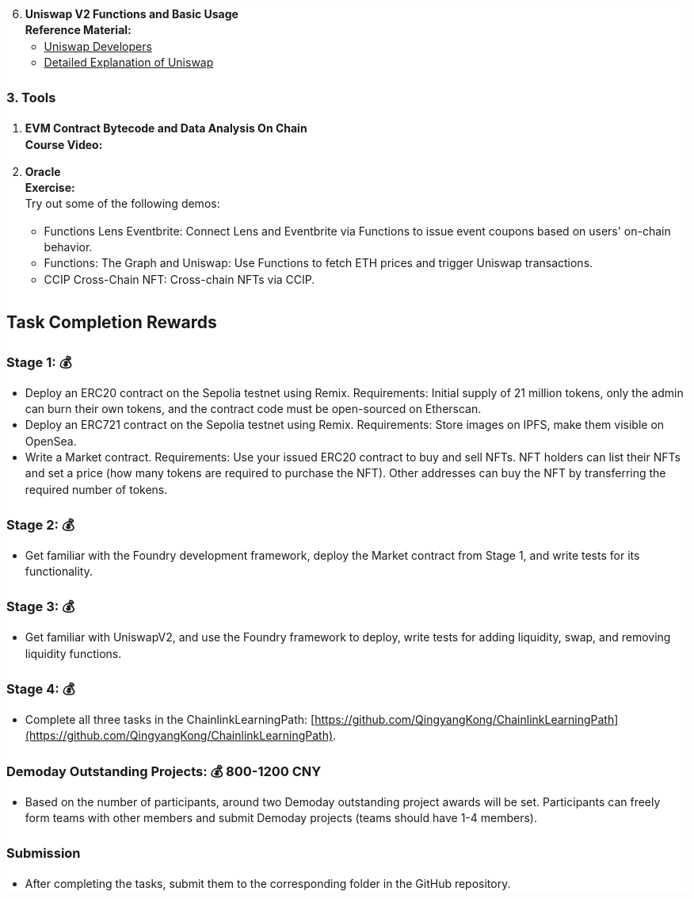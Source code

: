   6. **Uniswap V2 Functions and Basic Usage**  
     **Reference Material:**  
     - [Uniswap Developers](https://docs.uniswap.org)  
     - [Detailed Explanation of Uniswap](https://learnblockchain.cn)

### 3. Tools
1. **EVM Contract Bytecode and Data Analysis On Chain**  
   **Course Video:**  

2. **Oracle**  
   **Exercise:**  
   Try out some of the following demos:
   - Functions Lens Eventbrite: Connect Lens and Eventbrite via Functions to issue event coupons based on users' on-chain behavior.
   - Functions: The Graph and Uniswap: Use Functions to fetch ETH prices and trigger Uniswap transactions.
   - CCIP Cross-Chain NFT: Cross-chain NFTs via CCIP.

## Task Completion Rewards

### Stage 1: 💰 
- Deploy an ERC20 contract on the Sepolia testnet using Remix. Requirements: Initial supply of 21 million tokens, only the admin can burn their own tokens, and the contract code must be open-sourced on Etherscan.
- Deploy an ERC721 contract on the Sepolia testnet using Remix. Requirements: Store images on IPFS, make them visible on OpenSea.
- Write a Market contract. Requirements: Use your issued ERC20 contract to buy and sell NFTs. NFT holders can list their NFTs and set a price (how many tokens are required to purchase the NFT). Other addresses can buy the NFT by transferring the required number of tokens.

### Stage 2: 💰 
- Get familiar with the Foundry development framework, deploy the Market contract from Stage 1, and write tests for its functionality.

### Stage 3: 💰 
- Get familiar with UniswapV2, and use the Foundry framework to deploy, write tests for adding liquidity, swap, and removing liquidity functions.

### Stage 4: 💰 
- Complete all three tasks in the ChainlinkLearningPath: [https://github.com/QingyangKong/ChainlinkLearningPath](https://github.com/QingyangKong/ChainlinkLearningPath).

### Demoday Outstanding Projects: 💰 800-1200 CNY
- Based on the number of participants, around two Demoday outstanding project awards will be set. Participants can freely form teams with other members and submit Demoday projects (teams should have 1-4 members).


### Submission
- After completing the tasks, submit them to the corresponding folder in the GitHub repository.
